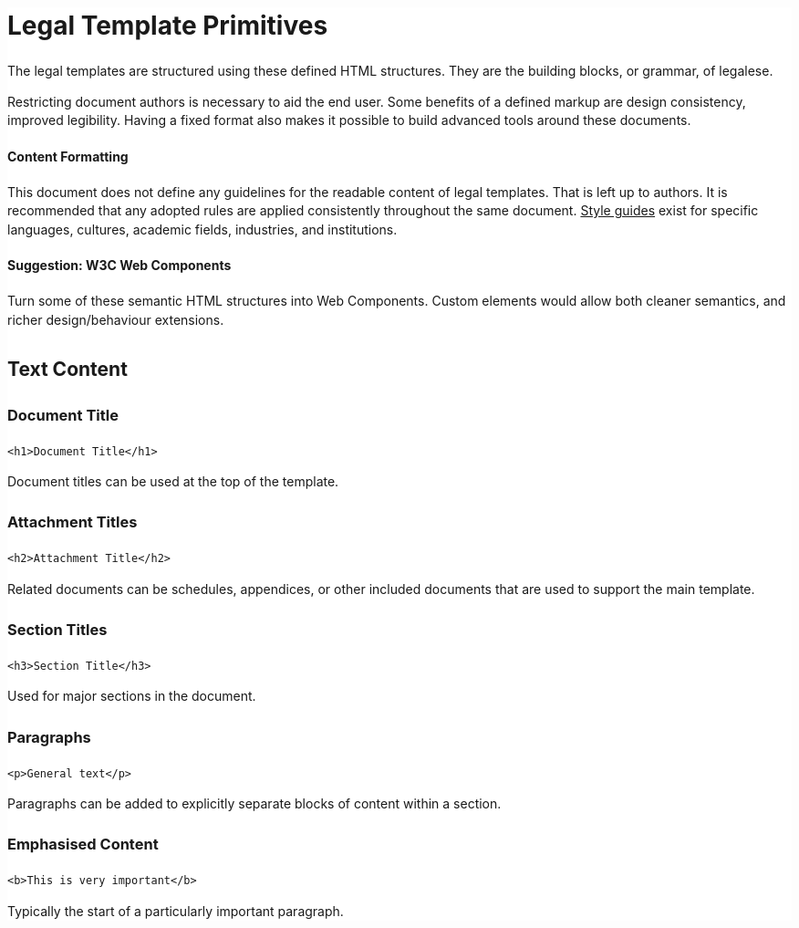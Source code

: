 # Legal Template Primitives

The legal templates are structured using these defined HTML structures. They are the building blocks, or grammar, of legalese.

Restricting document authors is necessary to aid the end user. Some benefits of a defined markup are design consistency, improved legibility. Having a fixed format also makes it possible to build advanced tools around these documents.

#### Content Formatting

This document does not define any guidelines for the readable content of legal templates. That is left up to authors. It is recommended that any adopted rules are applied consistently throughout the same document. [Style guides](http://en.wikipedia.org/wiki/Style_guide) exist for specific languages, cultures, academic fields, industries, and institutions.

#### Suggestion: W3C Web Components

Turn some of these semantic HTML structures into Web Components. Custom elements would allow both cleaner semantics, and richer design/behaviour extensions.

## Text Content

### Document Title

    <h1>Document Title</h1>

Document titles can be used at the top of the template.

### Attachment Titles

    <h2>Attachment Title</h2>

Related documents can be schedules, appendices, or other included documents that are used to support the main template.

### Section Titles

    <h3>Section Title</h3>

Used for major sections in the document.

### Paragraphs

    <p>General text</p>

Paragraphs can be added to explicitly separate blocks of content within a section.

### Emphasised Content

    <b>This is very important</b>

Typically the start of a particularly important paragraph.
